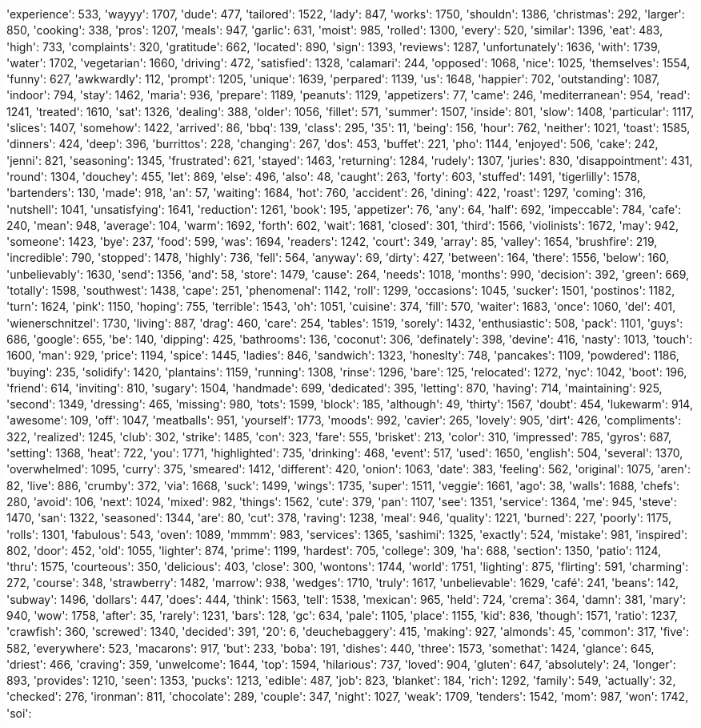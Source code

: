 'experience': 533, 'wayyy': 1707, 'dude': 477, 'tailored': 1522, 'lady': 847, 'works': 1750, 'shouldn': 1386, 'christmas': 292, 'larger': 850, 'cooking': 338, 'pros': 1207, 'meals': 947, 'garlic': 631, 'moist': 985, 'rolled': 1300, 'every': 520, 'similar': 1396, 'eat': 483, 'high': 733, 'complaints': 320, 'gratitude': 662, 'located': 890, 'sign': 1393, 'reviews': 1287, 'unfortunately': 1636, 'with': 1739, 'water': 1702, 'vegetarian': 1660, 'driving': 472, 'satisfied': 1328, 'calamari': 244, 'opposed': 1068, 'nice': 1025, 'themselves': 1554, 'funny': 627, 'awkwardly': 112, 'prompt': 1205, 'unique': 1639, 'perpared': 1139, 'us': 1648, 'happier': 702, 'outstanding': 1087, 'indoor': 794, 'stay': 1462, 'maria': 936, 'prepare': 1189, 'peanuts': 1129, 'appetizers': 77, 'came': 246, 'mediterranean': 954, 'read': 1241, 'treated': 1610, 'sat': 1326, 'dealing': 388, 'older': 1056, 'fillet': 571, 'summer': 1507, 'inside': 801, 'slow': 1408, 'particular': 1117, 'slices': 1407, 'somehow': 1422, 'arrived': 86, 'bbq': 139, 'class': 295, '35': 11, 'being': 156, 'hour': 762, 'neither': 1021, 'toast': 1585, 'dinners': 424, 'deep': 396, 'burrittos': 228, 'changing': 267, 'dos': 453, 'buffet': 221, 'pho': 1144, 'enjoyed': 506, 'cake': 242, 'jenni': 821, 'seasoning': 1345, 'frustrated': 621, 'stayed': 1463, 'returning': 1284, 'rudely': 1307, 'juries': 830, 'disappointment': 431, 'round': 1304, 'douchey': 455, 'let': 869, 'else': 496, 'also': 48, 'caught': 263, 'forty': 603, 'stuffed': 1491, 'tigerlilly': 1578, 'bartenders': 130, 'made': 918, 'an': 57, 'waiting': 1684, 'hot': 760, 'accident': 26, 'dining': 422, 'roast': 1297, 'coming': 316, 'nutshell': 1041, 'unsatisfying': 1641, 'reduction': 1261, 'book': 195, 'appetizer': 76, 'any': 64, 'half': 692, 'impeccable': 784, 'cafe': 240, 'mean': 948, 'average': 104, 'warm': 1692, 'forth': 602, 'wait': 1681, 'closed': 301, 'third': 1566, 'violinists': 1672, 'may': 942, 'someone': 1423, 'bye': 237, 'food': 599, 'was': 1694, 'readers': 1242, 'court': 349, 'array': 85, 'valley': 1654, 'brushfire': 219, 'incredible': 790, 'stopped': 1478, 'highly': 736, 'fell': 564, 'anyway': 69, 'dirty': 427, 'between': 164, 'there': 1556, 'below': 160, 'unbelievably': 1630, 'send': 1356, 'and': 58, 'store': 1479, 'cause': 264, 'needs': 1018, 'months': 990, 'decision': 392, 'green': 669, 'totally': 1598, 'southwest': 1438, 'cape': 251, 'phenomenal': 1142, 'roll': 1299, 'occasions': 1045, 'sucker': 1501, 'postinos': 1182, 'turn': 1624, 'pink': 1150, 'hoping': 755, 'terrible': 1543, 'oh': 1051, 'cuisine': 374, 'fill': 570, 'waiter': 1683, 'once': 1060, 'del': 401, 'wienerschnitzel': 1730, 'living': 887, 'drag': 460, 'care': 254, 'tables': 1519, 'sorely': 1432, 'enthusiastic': 508, 'pack': 1101, 'guys': 686, 'google': 655, 'be': 140, 'dipping': 425, 'bathrooms': 136, 'coconut': 306, 'definately': 398, 'devine': 416, 'nasty': 1013, 'touch': 1600, 'man': 929, 'price': 1194, 'spice': 1445, 'ladies': 846, 'sandwich': 1323, 'honeslty': 748, 'pancakes': 1109, 'powdered': 1186, 'buying': 235, 'solidify': 1420, 'plantains': 1159, 'running': 1308, 'rinse': 1296, 'bare': 125, 'relocated': 1272, 'nyc': 1042, 'boot': 196, 'friend': 614, 'inviting': 810, 'sugary': 1504, 'handmade': 699, 'dedicated': 395, 'letting': 870, 'having': 714, 'maintaining': 925, 'second': 1349, 'dressing': 465, 'missing': 980, 'tots': 1599, 'block': 185, 'although': 49, 'thirty': 1567, 'doubt': 454, 'lukewarm': 914, 'awesome': 109, 'off': 1047, 'meatballs': 951, 'yourself': 1773, 'moods': 992, 'cavier': 265, 'lovely': 905, 'dirt': 426, 'compliments': 322, 'realized': 1245, 'club': 302, 'strike': 1485, 'con': 323, 'fare': 555, 'brisket': 213, 'color': 310, 'impressed': 785, 'gyros': 687, 'setting': 1368, 'heat': 722, 'you': 1771, 'highlighted': 735, 'drinking': 468, 'event': 517, 'used': 1650, 'english': 504, 'several': 1370, 'overwhelmed': 1095, 'curry': 375, 'smeared': 1412, 'different': 420, 'onion': 1063, 'date': 383, 'feeling': 562, 'original': 1075, 'aren': 82, 'live': 886, 'crumby': 372, 'via': 1668, 'suck': 1499, 'wings': 1735, 'super': 1511, 'veggie': 1661, 'ago': 38, 'walls': 1688, 'chefs': 280, 'avoid': 106, 'next': 1024, 'mixed': 982, 'things': 1562, 'cute': 379, 'pan': 1107, 'see': 1351, 'service': 1364, 'me': 945, 'steve': 1470, 'san': 1322, 'seasoned': 1344, 'are': 80, 'cut': 378, 'raving': 1238, 'meal': 946, 'quality': 1221, 'burned': 227, 'poorly': 1175, 'rolls': 1301, 'fabulous': 543, 'oven': 1089, 'mmmm': 983, 'services': 1365, 'sashimi': 1325, 'exactly': 524, 'mistake': 981, 'inspired': 802, 'door': 452, 'old': 1055, 'lighter': 874, 'prime': 1199, 'hardest': 705, 'college': 309, 'ha': 688, 'section': 1350, 'patio': 1124, 'thru': 1575, 'courteous': 350, 'delicious': 403, 'close': 300, 'wontons': 1744, 'world': 1751, 'lighting': 875, 'flirting': 591, 'charming': 272, 'course': 348, 'strawberry': 1482, 'marrow': 938, 'wedges': 1710, 'truly': 1617, 'unbelievable': 1629, 'café': 241, 'beans': 142, 'subway': 1496, 'dollars': 447, 'does': 444, 'think': 1563, 'tell': 1538, 'mexican': 965, 'held': 724, 'crema': 364, 'damn': 381, 'mary': 940, 'wow': 1758, 'after': 35, 'rarely': 1231, 'bars': 128, 'gc': 634, 'pale': 1105, 'place': 1155, 'kid': 836, 'though': 1571, 'ratio': 1237, 'crawfish': 360, 'screwed': 1340, 'decided': 391, '20': 6, 'deuchebaggery': 415, 'making': 927, 'almonds': 45, 'common': 317, 'five': 582, 'everywhere': 523, 'macarons': 917, 'but': 233, 'boba': 191, 'dishes': 440, 'three': 1573, 'somethat': 1424, 'glance': 645, 'driest': 466, 'craving': 359, 'unwelcome': 1644, 'top': 1594, 'hilarious': 737, 'loved': 904, 'gluten': 647, 'absolutely': 24, 'longer': 893, 'provides': 1210, 'seen': 1353, 'pucks': 1213, 'edible': 487, 'job': 823, 'blanket': 184, 'rich': 1292, 'family': 549, 'actually': 32, 'checked': 276, 'ironman': 811, 'chocolate': 289, 'couple': 347, 'night': 1027, 'weak': 1709, 'tenders': 1542, 'mom': 987, 'won': 1742, 'soi':